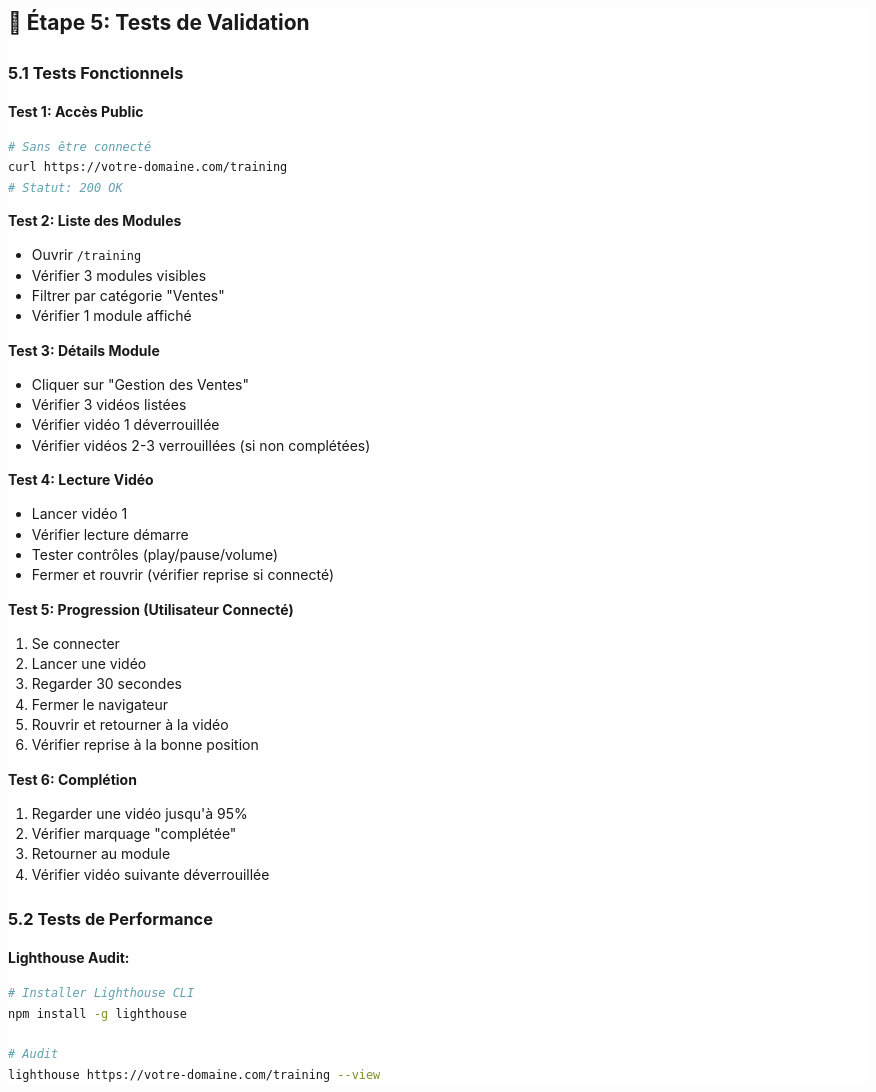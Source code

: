 
## 🧪 Étape 5: Tests de Validation

### 5.1 Tests Fonctionnels

**Test 1: Accès Public**
```bash
# Sans être connecté
curl https://votre-domaine.com/training
# Statut: 200 OK
```

**Test 2: Liste des Modules**
- Ouvrir `/training`
- Vérifier 3 modules visibles
- Filtrer par catégorie "Ventes"
- Vérifier 1 module affiché

**Test 3: Détails Module**
- Cliquer sur "Gestion des Ventes"
- Vérifier 3 vidéos listées
- Vérifier vidéo 1 déverrouillée
- Vérifier vidéos 2-3 verrouillées (si non complétées)

**Test 4: Lecture Vidéo**
- Lancer vidéo 1
- Vérifier lecture démarre
- Tester contrôles (play/pause/volume)
- Fermer et rouvrir (vérifier reprise si connecté)

**Test 5: Progression (Utilisateur Connecté)**
1. Se connecter
2. Lancer une vidéo
3. Regarder 30 secondes
4. Fermer le navigateur
5. Rouvrir et retourner à la vidéo
6. Vérifier reprise à la bonne position

**Test 6: Complétion**
1. Regarder une vidéo jusqu'à 95%
2. Vérifier marquage "complétée"
3. Retourner au module
4. Vérifier vidéo suivante déverrouillée

### 5.2 Tests de Performance

**Lighthouse Audit:**
```bash
# Installer Lighthouse CLI
npm install -g lighthouse

# Audit
lighthouse https://votre-domaine.com/training --view
```
